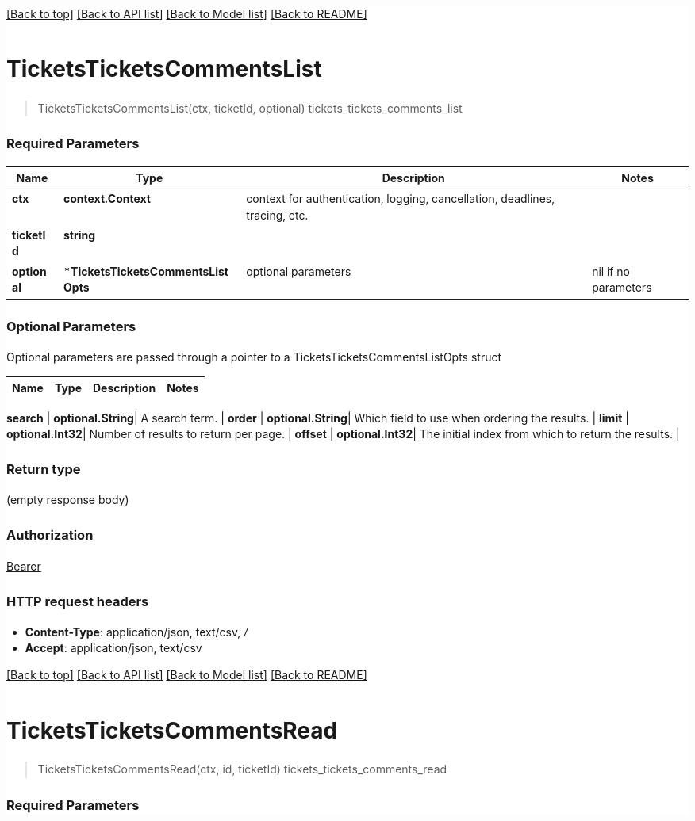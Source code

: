 [[Back to top]](#) [[Back to API list]](../README.md#documentation-for-api-endpoints) [[Back to Model list]](../README.md#documentation-for-models) [[Back to README]](../README.md)

# **TicketsTicketsCommentsList**
> TicketsTicketsCommentsList(ctx, ticketId, optional)
tickets_tickets_comments_list



### Required Parameters

Name | Type | Description  | Notes
------------- | ------------- | ------------- | -------------
 **ctx** | **context.Context** | context for authentication, logging, cancellation, deadlines, tracing, etc.
  **ticketId** | **string**|  | 
 **optional** | ***TicketsTicketsCommentsListOpts** | optional parameters | nil if no parameters

### Optional Parameters
Optional parameters are passed through a pointer to a TicketsTicketsCommentsListOpts struct

Name | Type | Description  | Notes
------------- | ------------- | ------------- | -------------

 **search** | **optional.String**| A search term. | 
 **order** | **optional.String**| Which field to use when ordering the results. | 
 **limit** | **optional.Int32**| Number of results to return per page. | 
 **offset** | **optional.Int32**| The initial index from which to return the results. | 

### Return type

 (empty response body)

### Authorization

[Bearer](../README.md#Bearer)

### HTTP request headers

 - **Content-Type**: application/json, text/csv, */*
 - **Accept**: application/json, text/csv

[[Back to top]](#) [[Back to API list]](../README.md#documentation-for-api-endpoints) [[Back to Model list]](../README.md#documentation-for-models) [[Back to README]](../README.md)

# **TicketsTicketsCommentsRead**
> TicketsTicketsCommentsRead(ctx, id, ticketId)
tickets_tickets_comments_read



### Required Parameters
